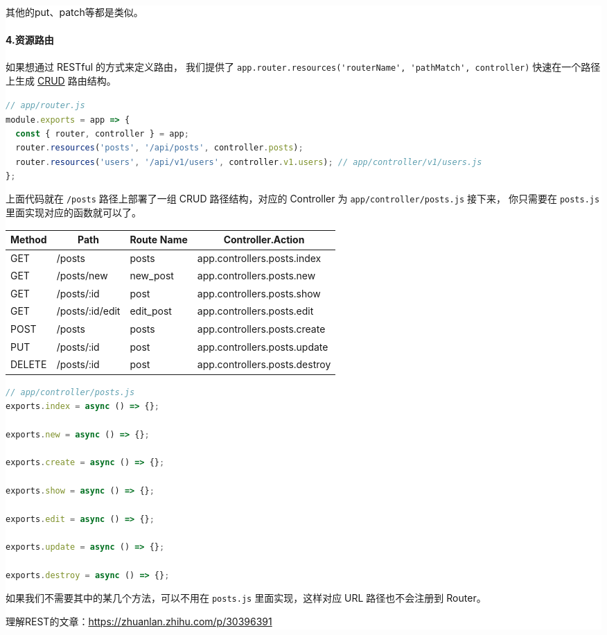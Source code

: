 其他的put、patch等都是类似。



#### 4.资源路由

如果想通过 RESTful 的方式来定义路由， 我们提供了 `app.router.resources('routerName', 'pathMatch', controller)` 快速在一个路径上生成 [CRUD](https://en.wikipedia.org/wiki/Create,_read,_update_and_delete) 路由结构。

```js
// app/router.js
module.exports = app => {
  const { router, controller } = app;
  router.resources('posts', '/api/posts', controller.posts);
  router.resources('users', '/api/v1/users', controller.v1.users); // app/controller/v1/users.js
};
```

上面代码就在 `/posts` 路径上部署了一组 CRUD 路径结构，对应的 Controller 为 `app/controller/posts.js` 接下来， 你只需要在 `posts.js` 里面实现对应的函数就可以了。

| Method | Path            | Route Name | Controller.Action             |
| ------ | --------------- | ---------- | ----------------------------- |
| GET    | /posts          | posts      | app.controllers.posts.index   |
| GET    | /posts/new      | new_post   | app.controllers.posts.new     |
| GET    | /posts/:id      | post       | app.controllers.posts.show    |
| GET    | /posts/:id/edit | edit_post  | app.controllers.posts.edit    |
| POST   | /posts          | posts      | app.controllers.posts.create  |
| PUT    | /posts/:id      | post       | app.controllers.posts.update  |
| DELETE | /posts/:id      | post       | app.controllers.posts.destroy |

```js
// app/controller/posts.js
exports.index = async () => {};

exports.new = async () => {};

exports.create = async () => {};

exports.show = async () => {};

exports.edit = async () => {};

exports.update = async () => {};

exports.destroy = async () => {};
```

如果我们不需要其中的某几个方法，可以不用在 `posts.js` 里面实现，这样对应 URL 路径也不会注册到 Router。

理解REST的文章：https://zhuanlan.zhihu.com/p/30396391
